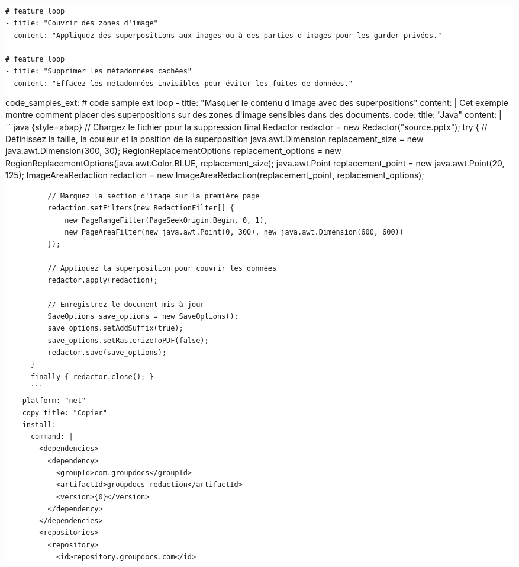    # feature loop
    - title: "Couvrir des zones d'image"
      content: "Appliquez des superpositions aux images ou à des parties d'images pour les garder privées."

    # feature loop
    - title: "Supprimer les métadonnées cachées"
      content: "Effacez les métadonnées invisibles pour éviter les fuites de données."
      
  code_samples_ext:
    # code sample ext loop
    - title: "Masquer le contenu d'image avec des superpositions"
      content: |
        Cet exemple montre comment placer des superpositions sur des zones d'image sensibles dans des documents.
      code:
        title: "Java"
        content: |
          ```java {style=abap}
          //  Chargez le fichier pour la suppression
          final Redactor redactor = new Redactor("source.pptx");
          try
          {
              // Définissez la taille, la couleur et la position de la superposition
              java.awt.Dimension replacement_size = new java.awt.Dimension(300, 30);
              RegionReplacementOptions replacement_options = 
                new RegionReplacementOptions(java.awt.Color.BLUE, replacement_size);
              java.awt.Point replacement_point = new java.awt.Point(20, 125);
              ImageAreaRedaction redaction = new ImageAreaRedaction(replacement_point, replacement_options);

              // Marquez la section d'image sur la première page
              redaction.setFilters(new RedactionFilter[] {
                  new PageRangeFilter(PageSeekOrigin.Begin, 0, 1),
                  new PageAreaFilter(new java.awt.Point(0, 300), new java.awt.Dimension(600, 600))
              });

              // Appliquez la superposition pour couvrir les données
              redactor.apply(redaction);

              // Enregistrez le document mis à jour
              SaveOptions save_options = new SaveOptions();
              save_options.setAddSuffix(true);
              save_options.setRasterizeToPDF(false);
              redactor.save(save_options);
          }
          finally { redactor.close(); }
          ```
        platform: "net"
        copy_title: "Copier"
        install:
          command: |
            <dependencies>
              <dependency>
                <groupId>com.groupdocs</groupId>
                <artifactId>groupdocs-redaction</artifactId>
                <version>{0}</version>
              </dependency>
            </dependencies>
            <repositories>
              <repository>
                <id>repository.groupdocs.com</id>